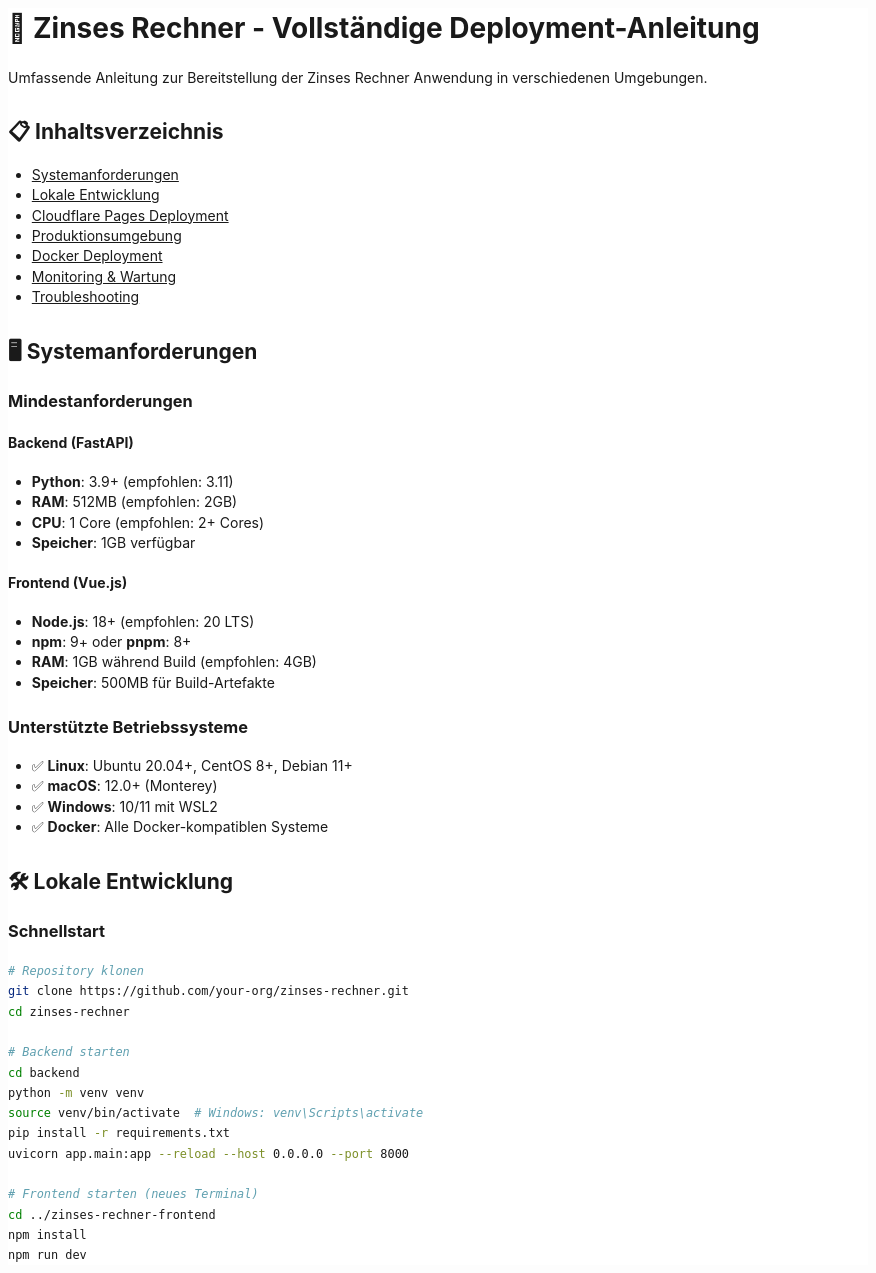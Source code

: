 # 🚀 Zinses Rechner - Vollständige Deployment-Anleitung

Umfassende Anleitung zur Bereitstellung der Zinses Rechner Anwendung in verschiedenen Umgebungen.

## 📋 Inhaltsverzeichnis

- [Systemanforderungen](#systemanforderungen)
- [Lokale Entwicklung](#lokale-entwicklung)
- [Cloudflare Pages Deployment](#cloudflare-pages-deployment)
- [Produktionsumgebung](#produktionsumgebung)
- [Docker Deployment](#docker-deployment)
- [Monitoring & Wartung](#monitoring--wartung)
- [Troubleshooting](#troubleshooting)

## 🖥️ Systemanforderungen

### Mindestanforderungen

#### Backend (FastAPI)
- **Python**: 3.9+ (empfohlen: 3.11)
- **RAM**: 512MB (empfohlen: 2GB)
- **CPU**: 1 Core (empfohlen: 2+ Cores)
- **Speicher**: 1GB verfügbar

#### Frontend (Vue.js)
- **Node.js**: 18+ (empfohlen: 20 LTS)
- **npm**: 9+ oder **pnpm**: 8+
- **RAM**: 1GB während Build (empfohlen: 4GB)
- **Speicher**: 500MB für Build-Artefakte

### Unterstützte Betriebssysteme

- ✅ **Linux**: Ubuntu 20.04+, CentOS 8+, Debian 11+
- ✅ **macOS**: 12.0+ (Monterey)
- ✅ **Windows**: 10/11 mit WSL2
- ✅ **Docker**: Alle Docker-kompatiblen Systeme

## 🛠️ Lokale Entwicklung

### Schnellstart

```bash
# Repository klonen
git clone https://github.com/your-org/zinses-rechner.git
cd zinses-rechner

# Backend starten
cd backend
python -m venv venv
source venv/bin/activate  # Windows: venv\Scripts\activate
pip install -r requirements.txt
uvicorn app.main:app --reload --host 0.0.0.0 --port 8000

# Frontend starten (neues Terminal)
cd ../zinses-rechner-frontend
npm install
npm run dev
```
